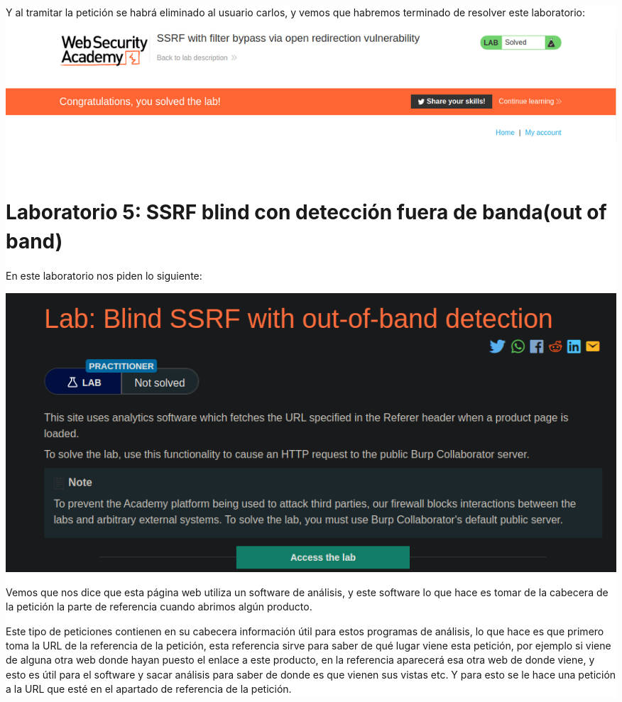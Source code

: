 Y al tramitar la petición se habrá eliminado al usuario carlos, y vemos que habremos terminado de resolver este laboratorio:

![end](/assets/images/LabsSSRF/lab4/end.png)

<br>

<div id='id6' />

# Laboratorio 5: SSRF blind con detección fuera de banda(out of band)

En este laboratorio nos piden lo siguiente:

![lab5](/assets/images/LabsSSRF/lab5/lab5.png)

Vemos que nos dice que esta página web utiliza un software de análisis, y este software lo que hace es tomar de la cabecera de la petición la parte de referencia cuando abrimos algún producto.

Este tipo de peticiones contienen en su cabecera información útil para estos programas de análisis, lo que hace es que primero toma la URL de la referencia de la petición, esta referencia sirve para saber de qué lugar viene esta petición, por ejemplo si viene de alguna otra web donde hayan puesto el enlace a este producto, en la referencia aparecerá esa otra web de donde viene, y esto es útil para el software y sacar análisis para saber de donde es que vienen sus vistas etc. Y para esto se le hace una petición a la URL que esté en el apartado de referencia de la petición.
